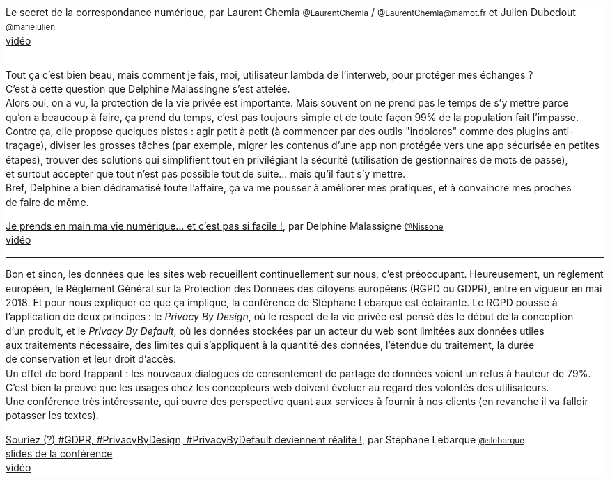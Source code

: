 [Le secret de&nbsp;la&nbsp;correspondance numérique](https://www.paris-web.fr/2017/conferences/le-secret-de-la-correspondance-numerique.php), par&nbsp;Laurent Chemla <small>[@LaurentChemla](https://twitter.com/LaurentChemla)</small> / <small>[@LaurentChemla@mamot.fr](https://mamot.fr/@LaurentChemla)</small> et&nbsp;Julien Dubedout <small>[@mariejulien](https://twitter.com/mariejulien)</small>    
[vidéo](https://www.youtube.com/watch?v=iN7b312ZDU4&t=1507s)

***

Tout ça&nbsp;c’est bien beau, mais comment je&nbsp;fais, moi, utilisateur lambda de&nbsp;l’interweb, pour protéger mes&nbsp;échanges&nbsp;?     
C’est à&nbsp;cette&nbsp;question que Delphine Malassingne s’est attelée.    
Alors oui, on&nbsp;a&nbsp;vu, la&nbsp;protection de&nbsp;la&nbsp;vie privée est importante. Mais souvent on&nbsp;ne prend pas&nbsp;le&nbsp;temps de&nbsp;s’y&nbsp;mettre parce qu’on&nbsp;a&nbsp;beaucoup à&nbsp;faire, ça&nbsp;prend du&nbsp;temps, c’est pas&nbsp;toujours simple et&nbsp;de toute façon 99% de&nbsp;la&nbsp;population fait l’impasse. Contre ça, elle&nbsp;propose quelques pistes&nbsp;: agir petit à&nbsp;petit (à commencer par des&nbsp;outils "indolores" comme des&nbsp;plugins anti-traçage), diviser les&nbsp;grosses tâches (par exemple, migrer les&nbsp;contenus d’une&nbsp;app non protégée vers une&nbsp;app sécurisée en&nbsp;petites étapes), trouver des&nbsp;solutions qui&nbsp;simplifient tout en&nbsp;privilégiant la&nbsp;sécurité (utilisation de&nbsp;gestionnaires de&nbsp;mots de&nbsp;passe), et&nbsp;surtout accepter que tout n’est pas&nbsp;possible tout de&nbsp;suite… mais qu’il&nbsp;faut s’y&nbsp;mettre.    
Bref, Delphine a&nbsp;bien dédramatisé toute l’affaire, ça&nbsp;va me pousser à&nbsp;améliorer mes&nbsp;pratiques, et&nbsp;à&nbsp;convaincre mes&nbsp;proches de&nbsp;faire de&nbsp;même.

[Je prends en&nbsp;main ma&nbsp;vie numérique… et&nbsp;c’est pas&nbsp;si facile&nbsp;!](https://www.paris-web.fr/2017/conferences/je-prends-en-main-ma-vie-numerique-et-cest-pas-si-facile.php), par&nbsp;Delphine Malassigne <small>[@Nissone](https://twitter.com/Nissone)</small>    
[vidéo](https://www.youtube.com/watch?v=QZxWHZE02ag&t=2340s)

***

Bon et&nbsp;sinon, les&nbsp;données que les&nbsp;sites web recueillent continuellement sur nous, c’est préoccupant. Heureusement, un&nbsp;règlement européen, le&nbsp;Règlement Général sur la&nbsp;Protection des&nbsp;Données des&nbsp;citoyens européens (RGPD ou GDPR), entre en&nbsp;vigueur en&nbsp;mai 2018. Et&nbsp;pour nous&nbsp;expliquer ce&nbsp;que ça&nbsp;implique, la&nbsp;conférence de&nbsp;Stéphane Lebarque est éclairante. Le&nbsp;RGPD pousse à&nbsp; l’application de&nbsp;deux principes&nbsp;: le&nbsp;*Privacy By&nbsp;Design*, où le&nbsp;respect de&nbsp;la&nbsp;vie privée est pensé dès le&nbsp;début de&nbsp;la&nbsp;conception d’un&nbsp;produit, et&nbsp;le&nbsp;*Privacy By&nbsp;Default*, où les&nbsp;données stockées par un&nbsp;acteur du&nbsp;web sont limitées aux&nbsp;données utiles aux&nbsp;traitements nécessaire, des&nbsp;limites qui&nbsp;s’appliquent à&nbsp;la&nbsp;quantité des&nbsp;données, l’étendue du&nbsp;traitement, la&nbsp;durée de&nbsp;conservation et&nbsp;leur droit d’accès.     
Un effet de&nbsp;bord frappant&nbsp;: les&nbsp;nouveaux dialogues de&nbsp;consentement de&nbsp;partage de&nbsp;données voient un&nbsp;refus à&nbsp;hauteur de&nbsp;79%. C’est bien la&nbsp;preuve que les&nbsp;usages chez les&nbsp;concepteurs web doivent évoluer au&nbsp;regard des&nbsp;volontés des&nbsp;utilisateurs.    
Une conférence très intéressante, qui&nbsp;ouvre des&nbsp;perspective quant aux&nbsp;services à&nbsp;fournir à&nbsp;nos clients (en revanche il&nbsp;va falloir potasser les&nbsp;textes).

[Souriez (?) #GDPR, #PrivacyByDesign, #PrivacyByDefault deviennent réalité&nbsp;!](https://www.paris-web.fr/2017/conferences/souriez-gdpr-privacybydesign-privacybydefault-deviennent-realite.php), par&nbsp;Stéphane Lebarque <small>[@slebarque](https://twitter.com/slebarque)</small>    
[slides de&nbsp;la&nbsp;conférence](https://www.slideshare.net/secret/GSOgE31woohc6D)    
[vidéo](https://www.youtube.com/watch?v=QZxWHZE02ag&t=9527s)
